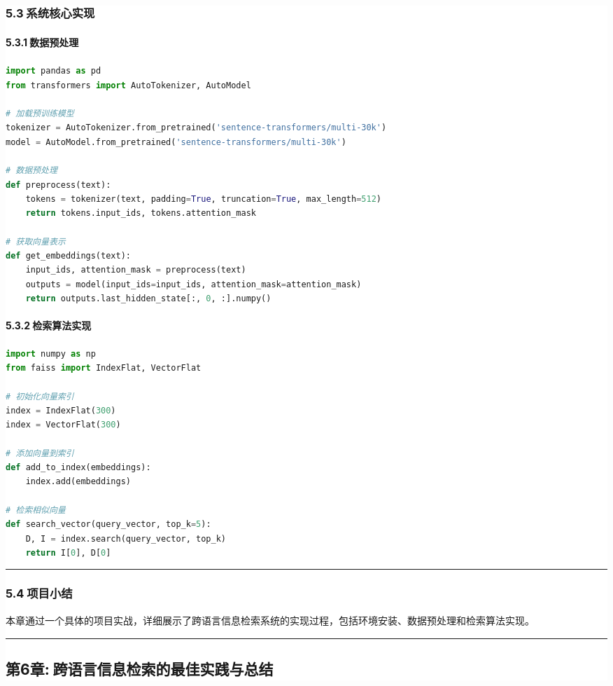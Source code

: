 
### 5.3 系统核心实现

#### 5.3.1 数据预处理

```python
import pandas as pd
from transformers import AutoTokenizer, AutoModel

# 加载预训练模型
tokenizer = AutoTokenizer.from_pretrained('sentence-transformers/multi-30k')
model = AutoModel.from_pretrained('sentence-transformers/multi-30k')

# 数据预处理
def preprocess(text):
    tokens = tokenizer(text, padding=True, truncation=True, max_length=512)
    return tokens.input_ids, tokens.attention_mask

# 获取向量表示
def get_embeddings(text):
    input_ids, attention_mask = preprocess(text)
    outputs = model(input_ids=input_ids, attention_mask=attention_mask)
    return outputs.last_hidden_state[:, 0, :].numpy()
```

#### 5.3.2 检索算法实现

```python
import numpy as np
from faiss import IndexFlat, VectorFlat

# 初始化向量索引
index = IndexFlat(300)
index = VectorFlat(300)

# 添加向量到索引
def add_to_index(embeddings):
    index.add(embeddings)

# 检索相似向量
def search_vector(query_vector, top_k=5):
    D, I = index.search(query_vector, top_k)
    return I[0], D[0]
```

---

### 5.4 项目小结

本章通过一个具体的项目实战，详细展示了跨语言信息检索系统的实现过程，包括环境安装、数据预处理和检索算法实现。

---

## 第6章: 跨语言信息检索的最佳实践与总结
